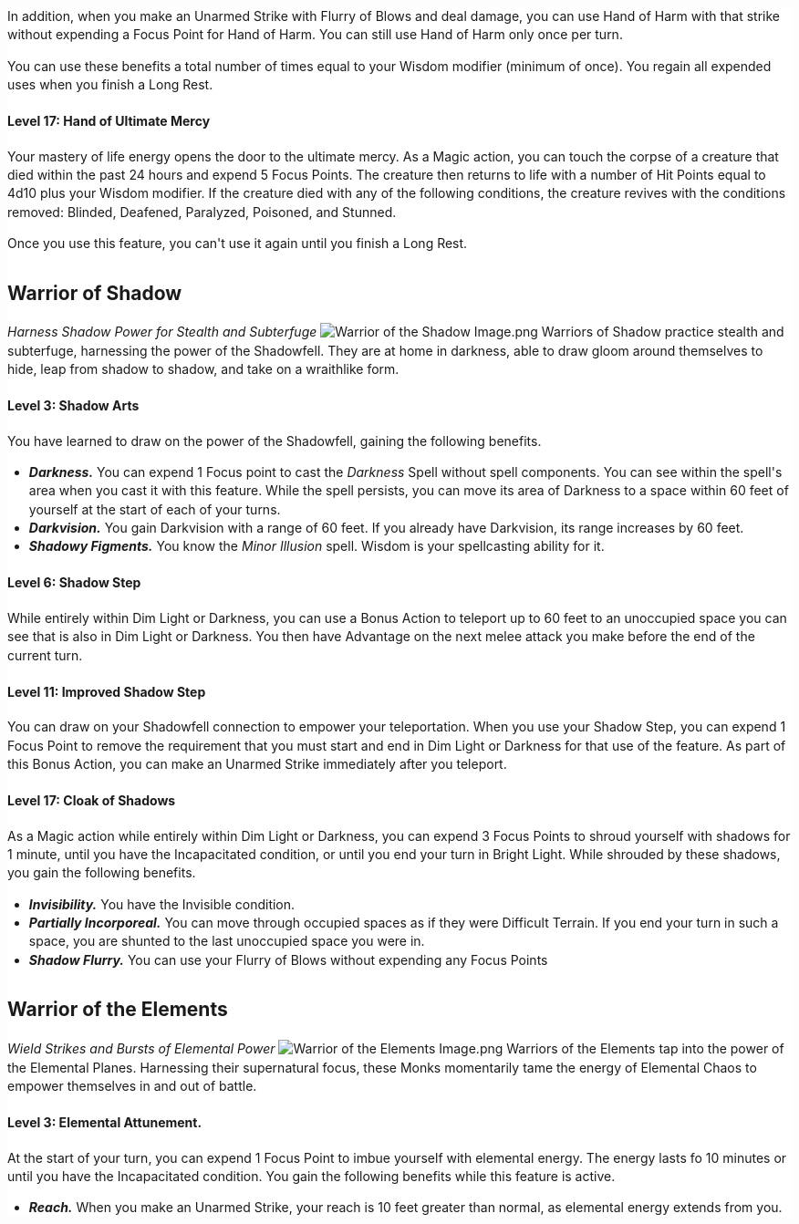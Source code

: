 In addition, when you make an Unarmed Strike with Flurry of Blows and deal damage, you can use Hand of Harm with that strike without expending a Focus Point for Hand of Harm. You can still use Hand of Harm only once per turn.

You can use these benefits a total number of times equal to your Wisdom modifier (minimum of once). You regain all expended uses when you finish a Long Rest.
#### Level 17: Hand of Ultimate Mercy
Your mastery of life energy opens the door to the ultimate mercy. As a Magic action, you can touch the corpse of a creature that died within the past 24 hours and expend 5 Focus Points. The creature then returns to life with a number of Hit Points equal to 4d10 plus your Wisdom modifier. If the creature died with any of the following conditions, the creature revives with the conditions removed: Blinded, Deafened, Paralyzed, Poisoned, and Stunned.

Once you use this feature, you can't use it again until you finish a Long Rest.
## Warrior of Shadow
*Harness Shadow Power for Stealth and Subterfuge*
![Warrior of the Shadow Image.png](/img/user/Config/DATA/Image%20Storage/Warrior%20of%20the%20Shadow%20Image.png)
Warriors of Shadow practice stealth and subterfuge, harnessing the power of the Shadowfell. They are at home in darkness, able to draw gloom around themselves to hide, leap from shadow to shadow, and take on a wraithlike form.
#### Level 3: Shadow Arts
You have learned to draw on the power of the Shadowfell, gaining the following benefits.
- ***Darkness.*** You can expend 1 Focus point to cast the *Darkness* Spell without spell components. You can see within the spell's area when you cast it with this feature. While the spell persists, you can move its area of Darkness to a space within 60 feet of yourself at the start of each of your turns.
- ***Darkvision.*** You gain Darkvision with a range of 60 feet. If you already have Darkvision, its range increases by 60 feet.
- ***Shadowy Figments.*** You know the *Minor Illusion* spell. Wisdom is your spellcasting ability for it.
#### Level 6: Shadow Step
While entirely within Dim Light or Darkness, you can use a Bonus Action to teleport up to 60 feet to an unoccupied space you can see that is also in Dim Light or Darkness. You then have Advantage on the next melee attack you make before the end of the current turn.
#### Level 11: Improved Shadow Step
You can draw on your Shadowfell connection to empower your teleportation. When you use your Shadow Step, you can expend 1 Focus Point to remove the requirement that you must start and end in Dim Light or Darkness for that use of the feature. As part of this Bonus Action, you can make an Unarmed Strike immediately after you teleport.
#### Level 17: Cloak of Shadows
As a Magic action while entirely within Dim Light or Darkness, you can expend 3 Focus Points to shroud yourself with shadows for 1 minute, until you have the Incapacitated condition, or until you end your turn in Bright Light. While shrouded by these shadows, you gain the following benefits.
- ***Invisibility.*** You have the Invisible condition.
- ***Partially Incorporeal.*** You can move through occupied spaces as if they were Difficult Terrain. If you end your turn in such a space, you are shunted to the last unoccupied space you were in.
- ***Shadow Flurry.*** You can use your Flurry of Blows without expending any Focus Points
## Warrior of the Elements
*Wield Strikes and Bursts of Elemental Power*
![Warrior of the Elements Image.png](/img/user/Config/DATA/Image%20Storage/Warrior%20of%20the%20Elements%20Image.png)
Warriors of the Elements tap into the power of the Elemental Planes. Harnessing their supernatural focus, these Monks momentarily tame the energy of Elemental Chaos to empower themselves in and out of battle.
#### Level 3: Elemental Attunement.
At the start of your turn, you can expend 1 Focus Point to imbue yourself with elemental energy. The energy lasts fo 10 minutes or until you have the Incapacitated condition. You gain the following benefits while this feature is active.
- ***Reach.*** When you make an Unarmed Strike, your reach is 10 feet greater than normal, as elemental energy extends from you.